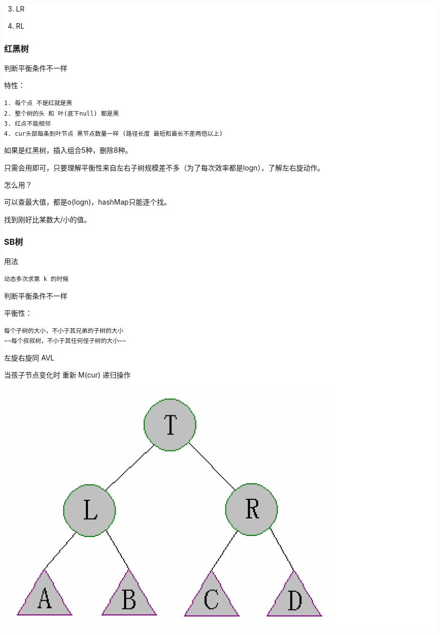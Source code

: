3. LR 
   
4. RL


### 红黑树

判断平衡条件不一样

特性：

    1. 每个点 不是红就是黑
    2. 整个树的头 和 叶(底下null) 都是黑
    3. 红点不能相邻
    4. cur头部每条到叶节点 黑节点数量一样 (路径长度 最短和最长不差两倍以上)


如果是红黑树，插入组合5种，删除8种。

只需会用即可，只要理解平衡性来自左右子树规模差不多（为了每次效率都是logn），了解左右旋动作。

怎么用？

可以查最大值，都是o(logn)，hashMap只能逐个找。

找到刚好比某数大/小的值。

### SB树

用法

`动态多次求第 k 的时候`

判断平衡条件不一样

平衡性：
    
    每个子树的大小，不小于其兄弟的子树的大小
    ~~每个叔叔树，不小于其任何侄子树的大小~~
 
左旋右旋同 AVL

当孩子节点变化时 重新 M(cur) 递归操作

![](pics/SBT.png)
